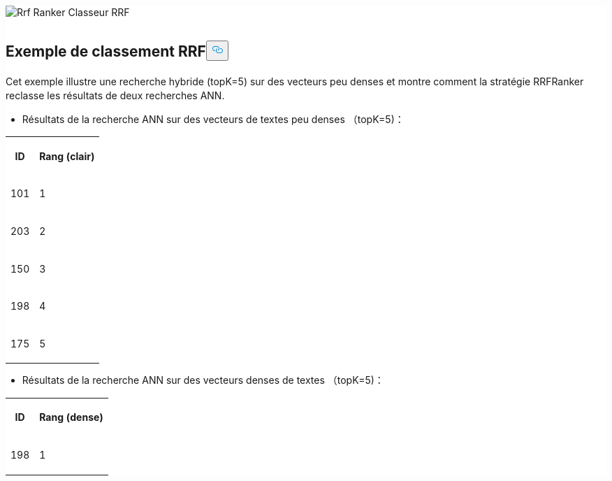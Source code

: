    <span class="img-wrapper"> <img translate="no" src="/docs/v2.6.x/assets/rrf-ranker.png" alt="Rrf Ranker" class="doc-image" id="rrf-ranker" />
   </span> <span class="img-wrapper"> <span>Classeur RRF</span> </span></p>
<h2 id="Example-of-RRF-Ranker" class="common-anchor-header">Exemple de classement RRF<button data-href="#Example-of-RRF-Ranker" class="anchor-icon" translate="no">
      <svg translate="no"
        aria-hidden="true"
        focusable="false"
        height="20"
        version="1.1"
        viewBox="0 0 16 16"
        width="16"
      >
        <path
          fill="#0092E4"
          fill-rule="evenodd"
          d="M4 9h1v1H4c-1.5 0-3-1.69-3-3.5S2.55 3 4 3h4c1.45 0 3 1.69 3 3.5 0 1.41-.91 2.72-2 3.25V8.59c.58-.45 1-1.27 1-2.09C10 5.22 8.98 4 8 4H4c-.98 0-2 1.22-2 2.5S3 9 4 9zm9-3h-1v1h1c1 0 2 1.22 2 2.5S13.98 12 13 12H9c-.98 0-2-1.22-2-2.5 0-.83.42-1.64 1-2.09V6.25c-1.09.53-2 1.84-2 3.25C6 11.31 7.55 13 9 13h4c1.45 0 3-1.69 3-3.5S14.5 6 13 6z"
        ></path>
      </svg>
    </button></h2><p>Cet exemple illustre une recherche hybride (topK=5) sur des vecteurs peu denses et montre comment la stratégie RRFRanker reclasse les résultats de deux recherches ANN.</p>
<ul>
<li>Résultats de la recherche ANN sur des vecteurs de textes peu denses （topK=5)：</li>
</ul>
<table>
   <tr>
     <th><p><strong>ID</strong></p></th>
     <th><p><strong>Rang (clair)</strong></p></th>
   </tr>
   <tr>
     <td><p>101</p></td>
     <td><p>1</p></td>
   </tr>
   <tr>
     <td><p>203</p></td>
     <td><p>2</p></td>
   </tr>
   <tr>
     <td><p>150</p></td>
     <td><p>3</p></td>
   </tr>
   <tr>
     <td><p>198</p></td>
     <td><p>4</p></td>
   </tr>
   <tr>
     <td><p>175</p></td>
     <td><p>5</p></td>
   </tr>
</table>
<ul>
<li>Résultats de la recherche ANN sur des vecteurs denses de textes （topK=5)：</li>
</ul>
<table>
   <tr>
     <th><p><strong>ID</strong></p></th>
     <th><p><strong>Rang (dense)</strong></p></th>
   </tr>
   <tr>
     <td><p>198</p></td>
     <td><p>1</p></td>